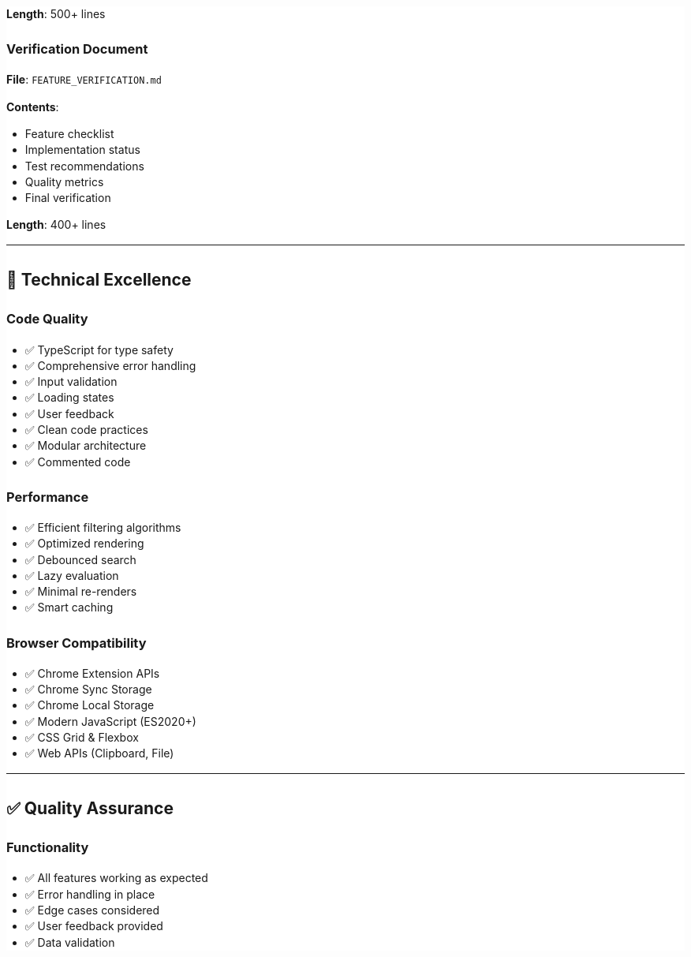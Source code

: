 **Length**: 500+ lines

### Verification Document
**File**: `FEATURE_VERIFICATION.md`

**Contents**:
- Feature checklist
- Implementation status
- Test recommendations
- Quality metrics
- Final verification

**Length**: 400+ lines

---

## 🔧 Technical Excellence

### Code Quality
- ✅ TypeScript for type safety
- ✅ Comprehensive error handling
- ✅ Input validation
- ✅ Loading states
- ✅ User feedback
- ✅ Clean code practices
- ✅ Modular architecture
- ✅ Commented code

### Performance
- ✅ Efficient filtering algorithms
- ✅ Optimized rendering
- ✅ Debounced search
- ✅ Lazy evaluation
- ✅ Minimal re-renders
- ✅ Smart caching

### Browser Compatibility
- ✅ Chrome Extension APIs
- ✅ Chrome Sync Storage
- ✅ Chrome Local Storage
- ✅ Modern JavaScript (ES2020+)
- ✅ CSS Grid & Flexbox
- ✅ Web APIs (Clipboard, File)

---

## ✅ Quality Assurance

### Functionality
- ✅ All features working as expected
- ✅ Error handling in place
- ✅ Edge cases considered
- ✅ User feedback provided
- ✅ Data validation
